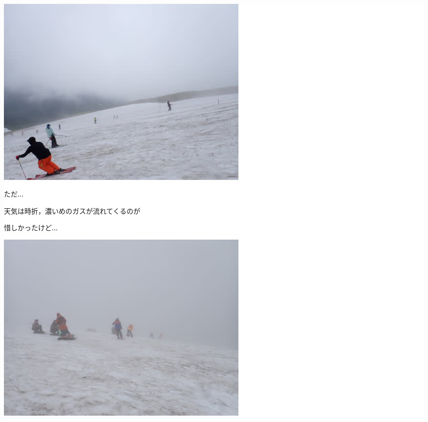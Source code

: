 ![75dd2a1387ee535eca2141a86f44a428.jpg](images/75dd2a1387ee535eca2141a86f44a428.jpg)







ただ…


天気は時折，濃いめのガスが流れてくるのが


惜しかったけど…




![1f38d62a22ff650c7f7dabad0b6b4cca.jpg](images/1f38d62a22ff650c7f7dabad0b6b4cca.jpg)
